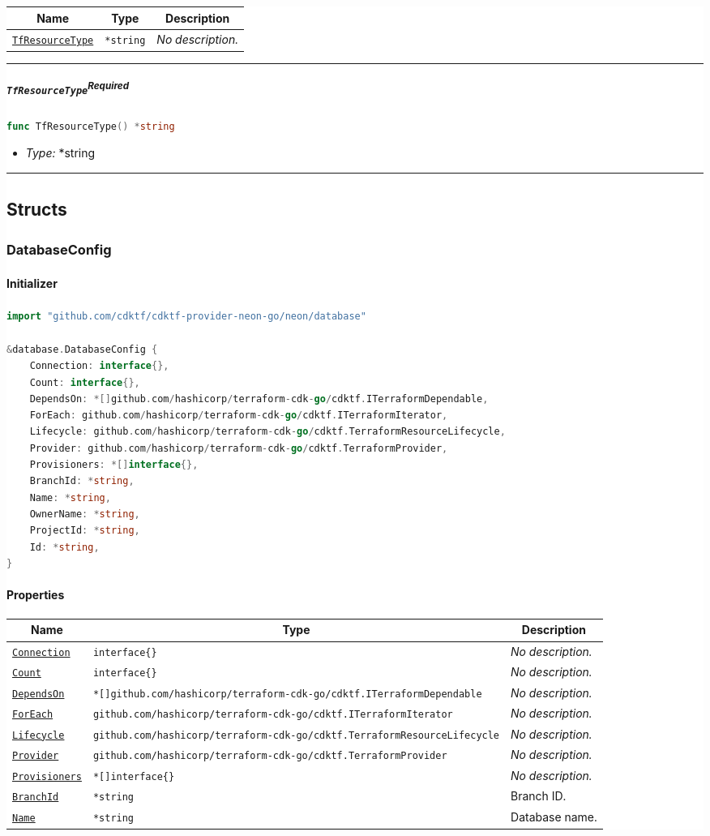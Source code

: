 | **Name** | **Type** | **Description** |
| --- | --- | --- |
| <code><a href="#@cdktf/provider-neon.database.Database.property.tfResourceType">TfResourceType</a></code> | <code>*string</code> | *No description.* |

---

##### `TfResourceType`<sup>Required</sup> <a name="TfResourceType" id="@cdktf/provider-neon.database.Database.property.tfResourceType"></a>

```go
func TfResourceType() *string
```

- *Type:* *string

---

## Structs <a name="Structs" id="Structs"></a>

### DatabaseConfig <a name="DatabaseConfig" id="@cdktf/provider-neon.database.DatabaseConfig"></a>

#### Initializer <a name="Initializer" id="@cdktf/provider-neon.database.DatabaseConfig.Initializer"></a>

```go
import "github.com/cdktf/cdktf-provider-neon-go/neon/database"

&database.DatabaseConfig {
	Connection: interface{},
	Count: interface{},
	DependsOn: *[]github.com/hashicorp/terraform-cdk-go/cdktf.ITerraformDependable,
	ForEach: github.com/hashicorp/terraform-cdk-go/cdktf.ITerraformIterator,
	Lifecycle: github.com/hashicorp/terraform-cdk-go/cdktf.TerraformResourceLifecycle,
	Provider: github.com/hashicorp/terraform-cdk-go/cdktf.TerraformProvider,
	Provisioners: *[]interface{},
	BranchId: *string,
	Name: *string,
	OwnerName: *string,
	ProjectId: *string,
	Id: *string,
}
```

#### Properties <a name="Properties" id="Properties"></a>

| **Name** | **Type** | **Description** |
| --- | --- | --- |
| <code><a href="#@cdktf/provider-neon.database.DatabaseConfig.property.connection">Connection</a></code> | <code>interface{}</code> | *No description.* |
| <code><a href="#@cdktf/provider-neon.database.DatabaseConfig.property.count">Count</a></code> | <code>interface{}</code> | *No description.* |
| <code><a href="#@cdktf/provider-neon.database.DatabaseConfig.property.dependsOn">DependsOn</a></code> | <code>*[]github.com/hashicorp/terraform-cdk-go/cdktf.ITerraformDependable</code> | *No description.* |
| <code><a href="#@cdktf/provider-neon.database.DatabaseConfig.property.forEach">ForEach</a></code> | <code>github.com/hashicorp/terraform-cdk-go/cdktf.ITerraformIterator</code> | *No description.* |
| <code><a href="#@cdktf/provider-neon.database.DatabaseConfig.property.lifecycle">Lifecycle</a></code> | <code>github.com/hashicorp/terraform-cdk-go/cdktf.TerraformResourceLifecycle</code> | *No description.* |
| <code><a href="#@cdktf/provider-neon.database.DatabaseConfig.property.provider">Provider</a></code> | <code>github.com/hashicorp/terraform-cdk-go/cdktf.TerraformProvider</code> | *No description.* |
| <code><a href="#@cdktf/provider-neon.database.DatabaseConfig.property.provisioners">Provisioners</a></code> | <code>*[]interface{}</code> | *No description.* |
| <code><a href="#@cdktf/provider-neon.database.DatabaseConfig.property.branchId">BranchId</a></code> | <code>*string</code> | Branch ID. |
| <code><a href="#@cdktf/provider-neon.database.DatabaseConfig.property.name">Name</a></code> | <code>*string</code> | Database name. |